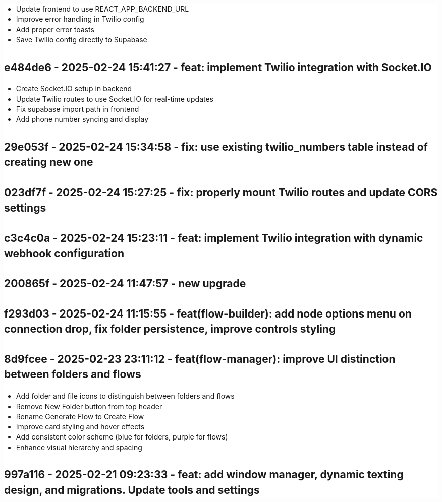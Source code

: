 - Update frontend to use REACT_APP_BACKEND_URL
- Improve error handling in Twilio config
- Add proper error toasts
- Save Twilio config directly to Supabase


## e484de6 - 2025-02-24 15:41:27 - feat: implement Twilio integration with Socket.IO

- Create Socket.IO setup in backend
- Update Twilio routes to use Socket.IO for real-time updates
- Fix supabase import path in frontend
- Add phone number syncing and display


## 29e053f - 2025-02-24 15:34:58 - fix: use existing twilio_numbers table instead of creating new one



## 023df7f - 2025-02-24 15:27:25 - fix: properly mount Twilio routes and update CORS settings



## c3c4c0a - 2025-02-24 15:23:11 - feat: implement Twilio integration with dynamic webhook configuration



## 200865f - 2025-02-24 11:47:57 - new upgrade



## f293d03 - 2025-02-24 11:15:55 - feat(flow-builder): add node options menu on connection drop, fix folder persistence, improve controls styling



## 8d9fcee - 2025-02-23 23:11:12 - feat(flow-manager): improve UI distinction between folders and flows

- Add folder and file icons to distinguish between folders and flows
- Remove New Folder button from top header
- Rename Generate Flow to Create Flow
- Improve card styling and hover effects
- Add consistent color scheme (blue for folders, purple for flows)
- Enhance visual hierarchy and spacing


## 997a116 - 2025-02-21 09:23:33 - feat: add window manager, dynamic texting design, and migrations. Update tools and settings
